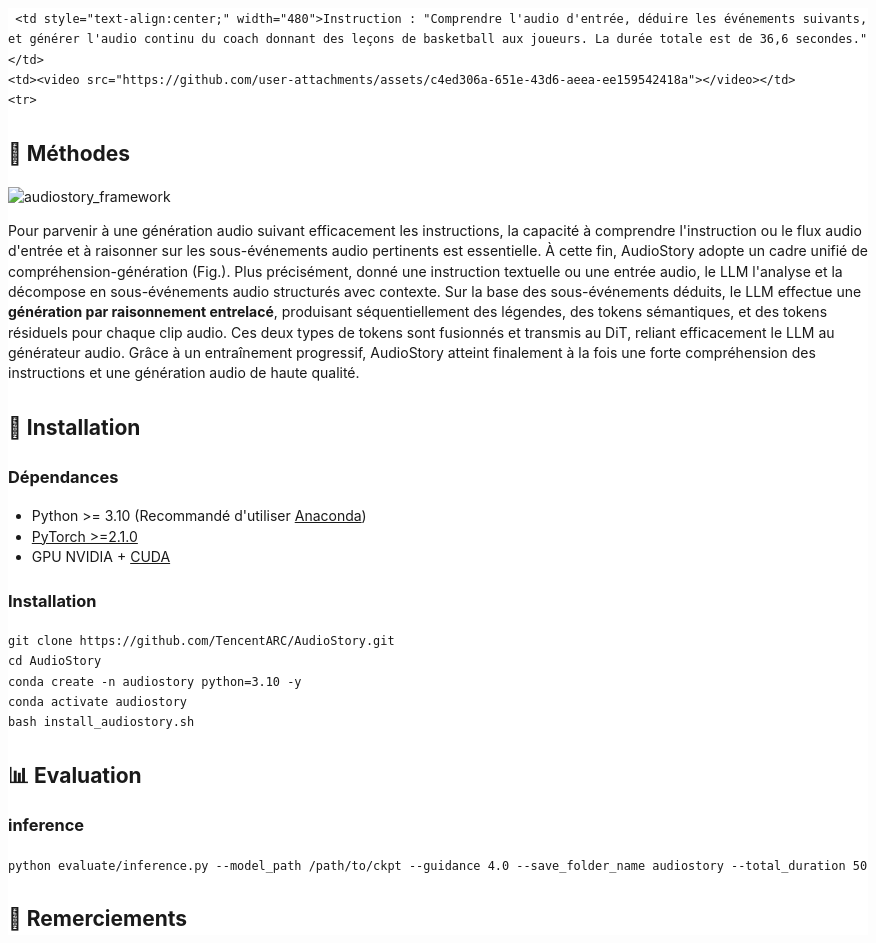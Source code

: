      <td style="text-align:center;" width="480">Instruction : "Comprendre l'audio d'entrée, déduire les événements suivants, et générer l'audio continu du coach donnant des leçons de basketball aux joueurs. La durée totale est de 36,6 secondes."</td>    
    <td><video src="https://github.com/user-attachments/assets/c4ed306a-651e-43d6-aeea-ee159542418a"></video></td>
	<tr>
</table >




## 🔎 Méthodes

![audiostory_framework](https://raw.githubusercontent.com/TencentARC/AudioStory/main/audiostory_framework.png)

Pour parvenir à une génération audio suivant efficacement les instructions, la capacité à comprendre l'instruction ou le flux audio d'entrée et à raisonner sur les sous-événements audio pertinents est essentielle. À cette fin, AudioStory adopte un cadre unifié de compréhension-génération (Fig.). Plus précisément, donné une instruction textuelle ou une entrée audio, le LLM l'analyse et la décompose en sous-événements audio structurés avec contexte. Sur la base des sous-événements déduits, le LLM effectue une **génération par raisonnement entrelacé**, produisant séquentiellement des légendes, des tokens sémantiques, et des tokens résiduels pour chaque clip audio. Ces deux types de tokens sont fusionnés et transmis au DiT, reliant efficacement le LLM au générateur audio. Grâce à un entraînement progressif, AudioStory atteint finalement à la fois une forte compréhension des instructions et une génération audio de haute qualité.



## 🔩 Installation

### Dépendances

* Python >= 3.10 (Recommandé d'utiliser [Anaconda](https://www.anaconda.com/download/#linux))
* [PyTorch >=2.1.0](https://pytorch.org/)
* GPU NVIDIA + [CUDA](https://developer.nvidia.com/cuda-downloads)

### Installation

```
git clone https://github.com/TencentARC/AudioStory.git
cd AudioStory
conda create -n audiostory python=3.10 -y
conda activate audiostory
bash install_audiostory.sh
```



## 📊 Evaluation

### inference

```
python evaluate/inference.py --model_path /path/to/ckpt --guidance 4.0 --save_folder_name audiostory --total_duration 50
```
## 🔋 Remerciements
